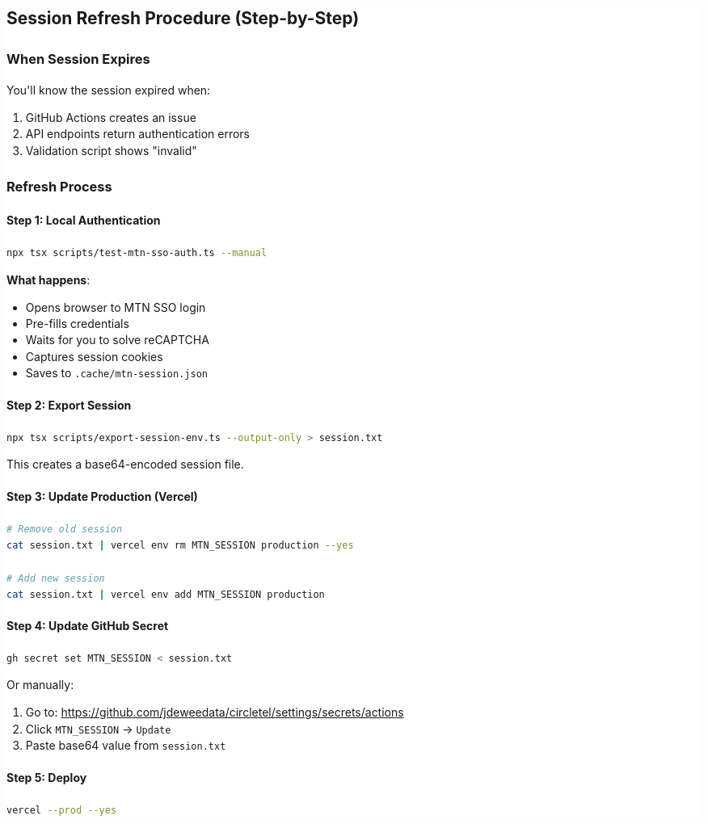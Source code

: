 ## Session Refresh Procedure (Step-by-Step)

### When Session Expires

You'll know the session expired when:
1. GitHub Actions creates an issue
2. API endpoints return authentication errors
3. Validation script shows "invalid"

### Refresh Process

#### Step 1: Local Authentication
```bash
npx tsx scripts/test-mtn-sso-auth.ts --manual
```

**What happens**:
- Opens browser to MTN SSO login
- Pre-fills credentials
- Waits for you to solve reCAPTCHA
- Captures session cookies
- Saves to `.cache/mtn-session.json`

#### Step 2: Export Session
```bash
npx tsx scripts/export-session-env.ts --output-only > session.txt
```

This creates a base64-encoded session file.

#### Step 3: Update Production (Vercel)
```bash
# Remove old session
cat session.txt | vercel env rm MTN_SESSION production --yes

# Add new session
cat session.txt | vercel env add MTN_SESSION production
```

#### Step 4: Update GitHub Secret
```bash
gh secret set MTN_SESSION < session.txt
```

Or manually:
1. Go to: https://github.com/jdeweedata/circletel/settings/secrets/actions
2. Click `MTN_SESSION` → `Update`
3. Paste base64 value from `session.txt`

#### Step 5: Deploy
```bash
vercel --prod --yes
```
